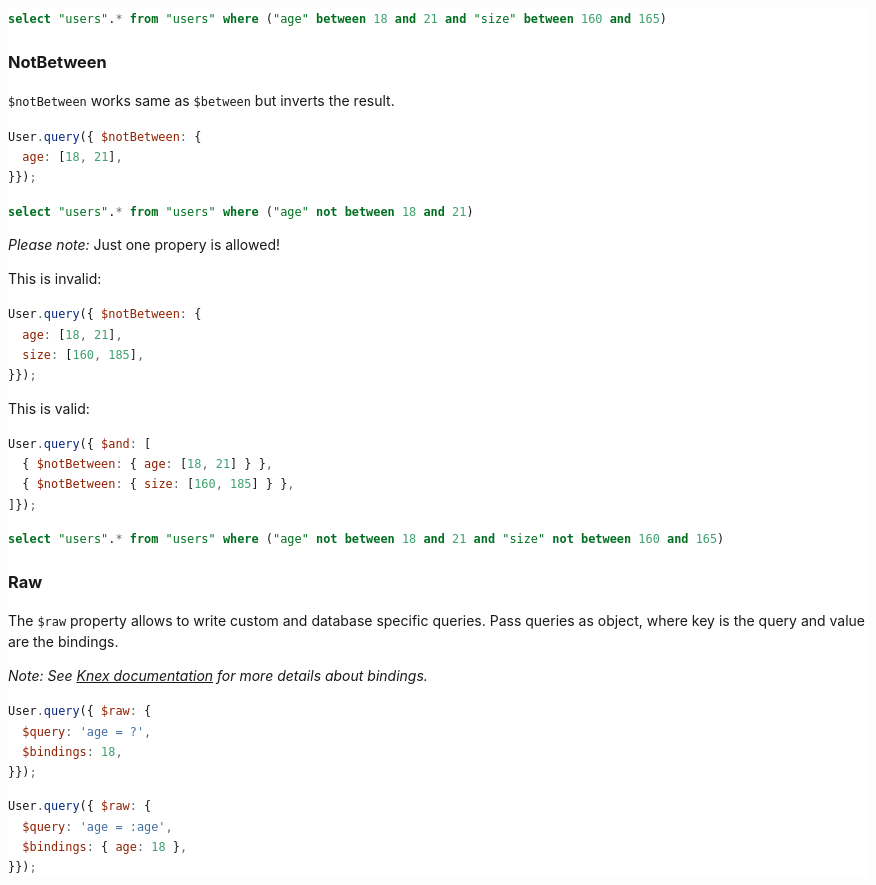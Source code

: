 ~~~sql
select "users".* from "users" where ("age" between 18 and 21 and "size" between 160 and 165)
~~~

### NotBetween

`$notBetween` works same as `$between` but inverts the result.

~~~js
User.query({ $notBetween: {
  age: [18, 21],
}});
~~~

~~~sql
select "users".* from "users" where ("age" not between 18 and 21)
~~~

*Please note:* Just one propery is allowed!

This is invalid:

~~~js
User.query({ $notBetween: {
  age: [18, 21],
  size: [160, 185],
}});
~~~

This is valid:

~~~js
User.query({ $and: [
  { $notBetween: { age: [18, 21] } },
  { $notBetween: { size: [160, 185] } },
]});
~~~

~~~sql
select "users".* from "users" where ("age" not between 18 and 21 and "size" not between 160 and 165)
~~~

### Raw

The `$raw` property allows to write custom and database specific queries. Pass queries as object, where key is the query and value are the bindings.

_Note: See [Knex documentation](http://knexjs.org/#Raw-Bindings) for more details about bindings._

~~~js
User.query({ $raw: {
  $query: 'age = ?',
  $bindings: 18,
}});
~~~

~~~js
User.query({ $raw: {
  $query: 'age = :age',
  $bindings: { age: 18 },
}});
~~~
